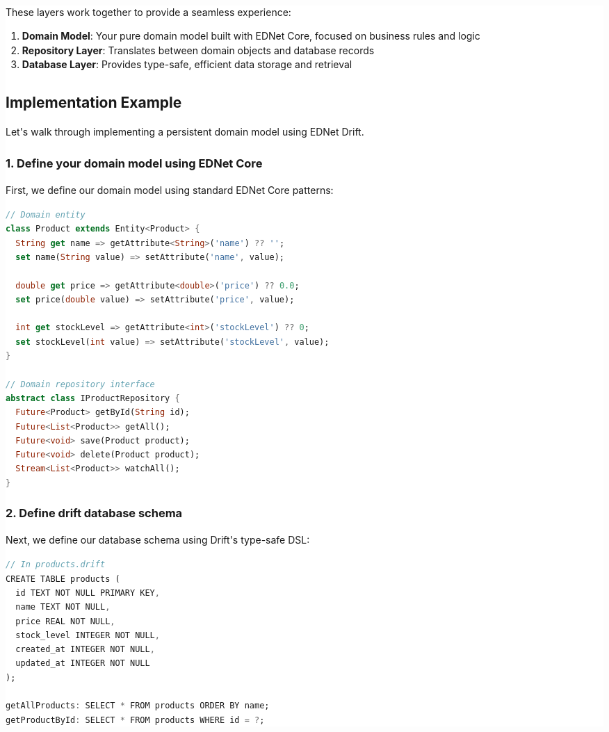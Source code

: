 
These layers work together to provide a seamless experience:

1. **Domain Model**: Your pure domain model built with EDNet Core, focused on business rules and logic
2. **Repository Layer**: Translates between domain objects and database records
3. **Database Layer**: Provides type-safe, efficient data storage and retrieval

## Implementation Example

Let's walk through implementing a persistent domain model using EDNet Drift.

### 1. Define your domain model using EDNet Core

First, we define our domain model using standard EDNet Core patterns:

```dart
// Domain entity
class Product extends Entity<Product> {
  String get name => getAttribute<String>('name') ?? '';
  set name(String value) => setAttribute('name', value);
  
  double get price => getAttribute<double>('price') ?? 0.0;
  set price(double value) => setAttribute('price', value);
  
  int get stockLevel => getAttribute<int>('stockLevel') ?? 0;
  set stockLevel(int value) => setAttribute('stockLevel', value);
}

// Domain repository interface
abstract class IProductRepository {
  Future<Product> getById(String id);
  Future<List<Product>> getAll();
  Future<void> save(Product product);
  Future<void> delete(Product product);
  Stream<List<Product>> watchAll();
}
```

### 2. Define drift database schema

Next, we define our database schema using Drift's type-safe DSL:

```dart
// In products.drift
CREATE TABLE products (
  id TEXT NOT NULL PRIMARY KEY,
  name TEXT NOT NULL,
  price REAL NOT NULL,
  stock_level INTEGER NOT NULL,
  created_at INTEGER NOT NULL,
  updated_at INTEGER NOT NULL
);

getAllProducts: SELECT * FROM products ORDER BY name;
getProductById: SELECT * FROM products WHERE id = ?;
```
